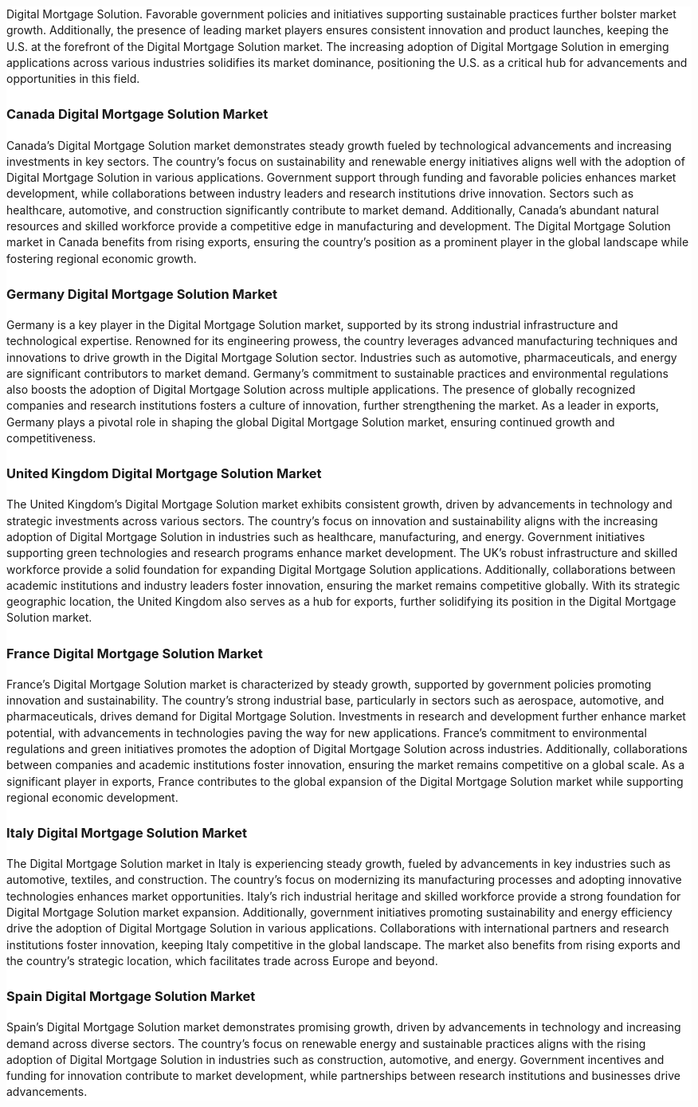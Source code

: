 Digital Mortgage Solution. Favorable government policies and initiatives supporting sustainable practices further bolster market growth. Additionally, the presence of leading market players ensures consistent innovation and product launches, keeping the U.S. at the forefront of the Digital Mortgage Solution market. The increasing adoption of Digital Mortgage Solution in emerging applications across various industries solidifies its market dominance, positioning the U.S. as a critical hub for advancements and opportunities in this field.</p><h3>Canada Digital Mortgage Solution Market</h3><p>Canada&rsquo;s Digital Mortgage Solution market demonstrates steady growth fueled by technological advancements and increasing investments in key sectors. The country&rsquo;s focus on sustainability and renewable energy initiatives aligns well with the adoption of Digital Mortgage Solution in various applications. Government support through funding and favorable policies enhances market development, while collaborations between industry leaders and research institutions drive innovation. Sectors such as healthcare, automotive, and construction significantly contribute to market demand. Additionally, Canada&rsquo;s abundant natural resources and skilled workforce provide a competitive edge in manufacturing and development. The Digital Mortgage Solution market in Canada benefits from rising exports, ensuring the country&rsquo;s position as a prominent player in the global landscape while fostering regional economic growth.</p><h3>Germany Digital Mortgage Solution Market</h3><p>Germany is a key player in the Digital Mortgage Solution market, supported by its strong industrial infrastructure and technological expertise. Renowned for its engineering prowess, the country leverages advanced manufacturing techniques and innovations to drive growth in the Digital Mortgage Solution sector. Industries such as automotive, pharmaceuticals, and energy are significant contributors to market demand. Germany&rsquo;s commitment to sustainable practices and environmental regulations also boosts the adoption of Digital Mortgage Solution across multiple applications. The presence of globally recognized companies and research institutions fosters a culture of innovation, further strengthening the market. As a leader in exports, Germany plays a pivotal role in shaping the global Digital Mortgage Solution market, ensuring continued growth and competitiveness.</p><h3>United Kingdom Digital Mortgage Solution Market</h3><p>The United Kingdom&rsquo;s Digital Mortgage Solution market exhibits consistent growth, driven by advancements in technology and strategic investments across various sectors. The country&rsquo;s focus on innovation and sustainability aligns with the increasing adoption of Digital Mortgage Solution in industries such as healthcare, manufacturing, and energy. Government initiatives supporting green technologies and research programs enhance market development. The UK&rsquo;s robust infrastructure and skilled workforce provide a solid foundation for expanding Digital Mortgage Solution applications. Additionally, collaborations between academic institutions and industry leaders foster innovation, ensuring the market remains competitive globally. With its strategic geographic location, the United Kingdom also serves as a hub for exports, further solidifying its position in the Digital Mortgage Solution market.</p><h3>France Digital Mortgage Solution Market</h3><p>France&rsquo;s Digital Mortgage Solution market is characterized by steady growth, supported by government policies promoting innovation and sustainability. The country&rsquo;s strong industrial base, particularly in sectors such as aerospace, automotive, and pharmaceuticals, drives demand for Digital Mortgage Solution. Investments in research and development further enhance market potential, with advancements in technologies paving the way for new applications. France&rsquo;s commitment to environmental regulations and green initiatives promotes the adoption of Digital Mortgage Solution across industries. Additionally, collaborations between companies and academic institutions foster innovation, ensuring the market remains competitive on a global scale. As a significant player in exports, France contributes to the global expansion of the Digital Mortgage Solution market while supporting regional economic development.</p><h3>Italy Digital Mortgage Solution Market</h3><p>The Digital Mortgage Solution market in Italy is experiencing steady growth, fueled by advancements in key industries such as automotive, textiles, and construction. The country&rsquo;s focus on modernizing its manufacturing processes and adopting innovative technologies enhances market opportunities. Italy&rsquo;s rich industrial heritage and skilled workforce provide a strong foundation for Digital Mortgage Solution market expansion. Additionally, government initiatives promoting sustainability and energy efficiency drive the adoption of Digital Mortgage Solution in various applications. Collaborations with international partners and research institutions foster innovation, keeping Italy competitive in the global landscape. The market also benefits from rising exports and the country&rsquo;s strategic location, which facilitates trade across Europe and beyond.</p><h3>Spain Digital Mortgage Solution Market</h3><p>Spain&rsquo;s Digital Mortgage Solution market demonstrates promising growth, driven by advancements in technology and increasing demand across diverse sectors. The country&rsquo;s focus on renewable energy and sustainable practices aligns with the rising adoption of Digital Mortgage Solution in industries such as construction, automotive, and energy. Government incentives and funding for innovation contribute to market development, while partnerships between research institutions and businesses drive advancements.